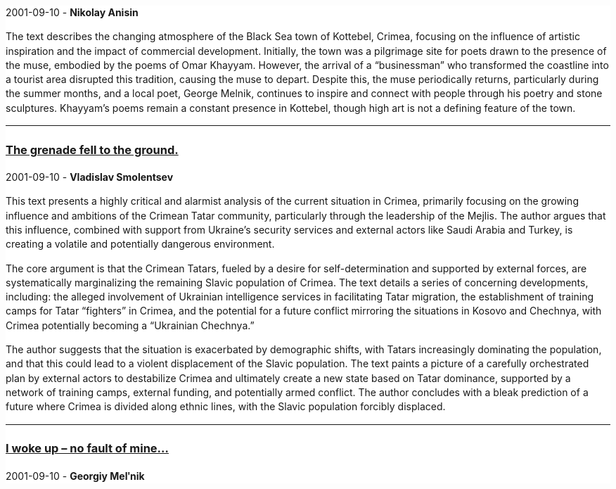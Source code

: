 </h3>
</a>
<p>
2001-09-10 - <b> Nikolay Anisin </b>
</p>
<p>
The text describes the changing atmosphere of the Black Sea town of
Kottebel, Crimea, focusing on the influence of artistic inspiration and
the impact of commercial development. Initially, the town was a
pilgrimage site for poets drawn to the presence of the muse, embodied by
the poems of Omar Khayyam. However, the arrival of a “businessman” who
transformed the coastline into a tourist area disrupted this tradition,
causing the muse to depart. Despite this, the muse periodically returns,
particularly during the summer months, and a local poet, George Melnik,
continues to inspire and connect with people through his poetry and
stone sculptures. Khayyam’s poems remain a constant presence in
Kottebel, though high art is not a defining feature of the town.
</p>
<hr />
<a href='https://zavtra.ru/blogs/2001-09-1143'>
<h3>
The grenade fell to the ground.
</h3>
</a>
<p>
2001-09-10 - <b> Vladislav Smolentsev </b>
</p>
<p>

This text presents a highly critical and alarmist analysis of the
current situation in Crimea, primarily focusing on the growing influence
and ambitions of the Crimean Tatar community, particularly through the
leadership of the Mejlis. The author argues that this influence,
combined with support from Ukraine’s security services and external
actors like Saudi Arabia and Turkey, is creating a volatile and
potentially dangerous environment.

The core argument is that the Crimean Tatars, fueled by a desire for
self-determination and supported by external forces, are systematically
marginalizing the remaining Slavic population of Crimea. The text
details a series of concerning developments, including: the alleged
involvement of Ukrainian intelligence services in facilitating Tatar
migration, the establishment of training camps for Tatar “fighters” in
Crimea, and the potential for a future conflict mirroring the situations
in Kosovo and Chechnya, with Crimea potentially becoming a “Ukrainian
Chechnya.”

The author suggests that the situation is exacerbated by demographic
shifts, with Tatars increasingly dominating the population, and that
this could lead to a violent displacement of the Slavic population. The
text paints a picture of a carefully orchestrated plan by external
actors to destabilize Crimea and ultimately create a new state based on
Tatar dominance, supported by a network of training camps, external
funding, and potentially armed conflict. The author concludes with a
bleak prediction of a future where Crimea is divided along ethnic lines,
with the Slavic population forcibly displaced.
</p>
<hr />
<a href='https://zavtra.ru/blogs/2001-09-1185'>
<h3>
I woke up – no fault of mine…
</h3>
</a>
<p>
2001-09-10 - <b> Georgiy Melʹnik </b>